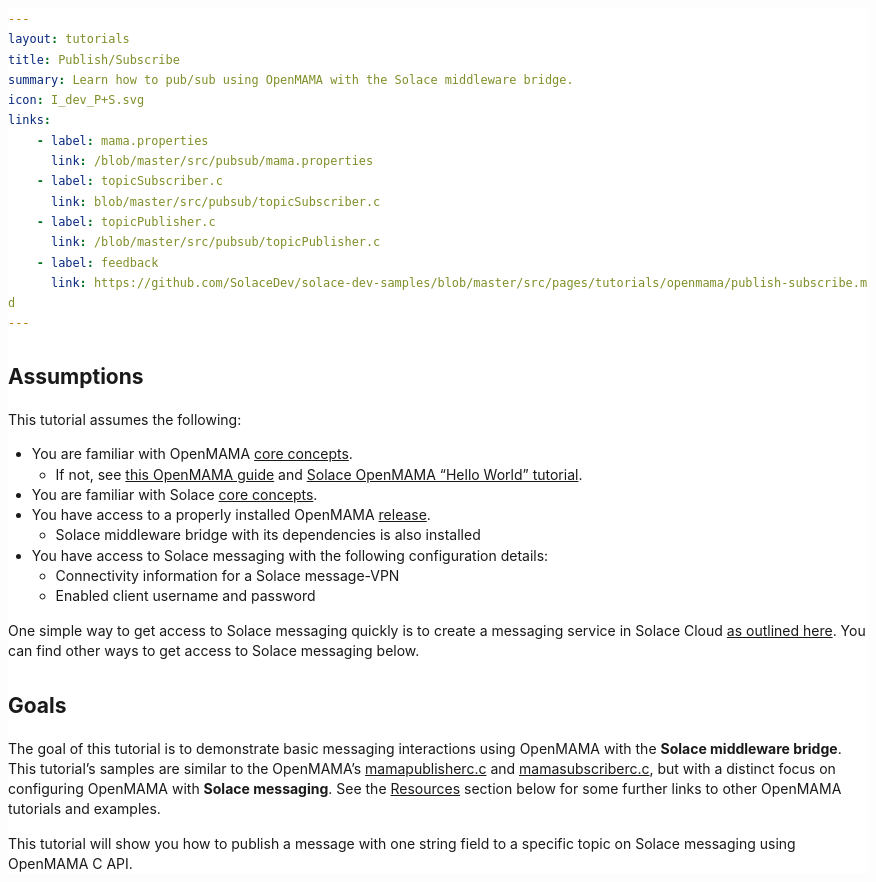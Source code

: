 ```yaml
---
layout: tutorials
title: Publish/Subscribe
summary: Learn how to pub/sub using OpenMAMA with the Solace middleware bridge.
icon: I_dev_P+S.svg
links:
    - label: mama.properties
      link: /blob/master/src/pubsub/mama.properties
    - label: topicSubscriber.c
      link: blob/master/src/pubsub/topicSubscriber.c
    - label: topicPublisher.c
      link: /blob/master/src/pubsub/topicPublisher.c
    - label: feedback
      link: https://github.com/SolaceDev/solace-dev-samples/blob/master/src/pages/tutorials/openmama/publish-subscribe.md
---
```


## Assumptions

This tutorial assumes the following:

*   You are familiar with OpenMAMA [core concepts](https://docs.solace.com/Solace-OpenMama/Solace-OpenMAMA-Overview.htm).
    *   If not, see [this OpenMAMA guide](https://openmama.finos.org/quickstart) and [Solace OpenMAMA “Hello World” tutorial](../hello-world/).
*   You are familiar with Solace [core concepts](https://docs.solace.com/PubSub-Basics/Core-Concepts.htm).
*   You have access to a properly installed OpenMAMA [release](https://github.com/OpenMAMA/OpenMAMA/releases).
    *   Solace middleware bridge with its dependencies is also installed
*   You have access to Solace messaging with the following configuration details:
    *   Connectivity information for a Solace message-VPN
    *   Enabled client username and password

One simple way to get access to Solace messaging quickly is to create a messaging service in Solace Cloud [as outlined here](https://www.solace.com/cloud/). You can find other ways to get access to Solace messaging below.

## Goals

The goal of this tutorial is to demonstrate basic messaging interactions using OpenMAMA with the **Solace middleware bridge**. This tutorial’s samples are similar to the OpenMAMA’s [mamapublisherc.c](https://github.com/OpenMAMA/OpenMAMA/blob/master/mama/c_cpp/src/examples/c/mamapublisherc.c) and [mamasubscriberc.c](https://github.com/OpenMAMA/OpenMAMA/blob/master/mama/c_cpp/src/examples/c/mamasubscriberc.c), but with a distinct focus on configuring OpenMAMA with **Solace messaging**. See the [Resources](#resources) section below for some further links to other OpenMAMA tutorials and examples.

This tutorial will show you how to publish a message with one string field to a specific topic on Solace messaging using OpenMAMA C API.
